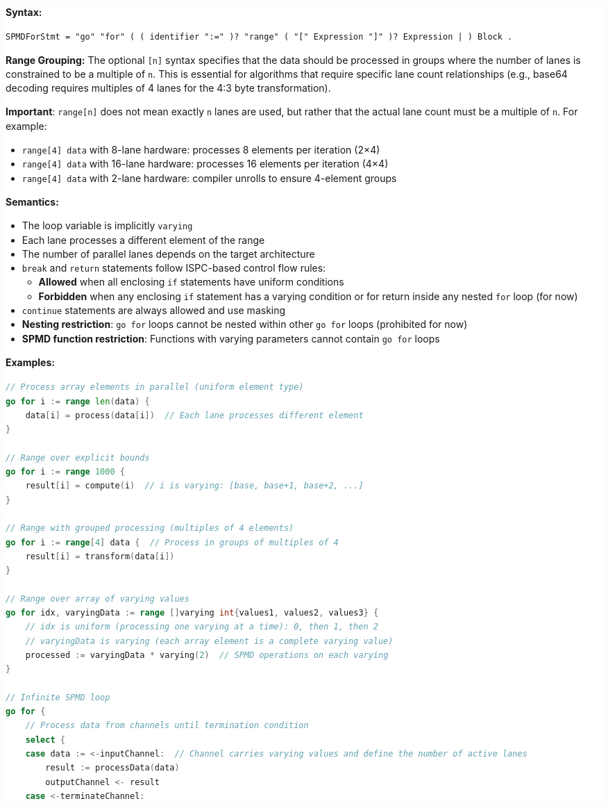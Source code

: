 **Syntax:**

```
SPMDForStmt = "go" "for" ( ( identifier ":=" )? "range" ( "[" Expression "]" )? Expression | ) Block .
```

**Range Grouping:**
The optional `[n]` syntax specifies that the data should be processed in groups where the number of lanes is constrained to be a multiple of `n`. This is essential for algorithms that require specific lane count relationships (e.g., base64 decoding requires multiples of 4 lanes for the 4:3 byte transformation).

**Important**: `range[n]` does not mean exactly `n` lanes are used, but rather that the actual lane count must be a multiple of `n`. For example:

- `range[4] data` with 8-lane hardware: processes 8 elements per iteration (2×4)  
- `range[4] data` with 16-lane hardware: processes 16 elements per iteration (4×4)
- `range[4] data` with 2-lane hardware: compiler unrolls to ensure 4-element groups

**Semantics:**

- The loop variable is implicitly `varying`
- Each lane processes a different element of the range
- The number of parallel lanes depends on the target architecture
- `break` and `return` statements follow ISPC-based control flow rules:
  - **Allowed** when all enclosing `if` statements have uniform conditions
  - **Forbidden** when any enclosing `if` statement has a varying condition or for return inside any nested `for` loop (for now)
- `continue` statements are always allowed and use masking
- **Nesting restriction**: `go for` loops cannot be nested within other `go for` loops (prohibited for now)
- **SPMD function restriction**: Functions with varying parameters cannot contain `go for` loops

**Examples:**

```go
// Process array elements in parallel (uniform element type)
go for i := range len(data) {
    data[i] = process(data[i])  // Each lane processes different element
}

// Range over explicit bounds
go for i := range 1000 {
    result[i] = compute(i)  // i is varying: [base, base+1, base+2, ...]
}

// Range with grouped processing (multiples of 4 elements)
go for i := range[4] data {  // Process in groups of multiples of 4
    result[i] = transform(data[i])
}

// Range over array of varying values
go for idx, varyingData := range []varying int{values1, values2, values3} {
    // idx is uniform (processing one varying at a time): 0, then 1, then 2
    // varyingData is varying (each array element is a complete varying value)
    processed := varyingData * varying(2)  // SPMD operations on each varying
}

// Infinite SPMD loop
go for {
    // Process data from channels until termination condition  
    select {
    case data := <-inputChannel:  // Channel carries varying values and define the number of active lanes
        result := processData(data)
        outputChannel <- result
    case <-terminateChannel:
```